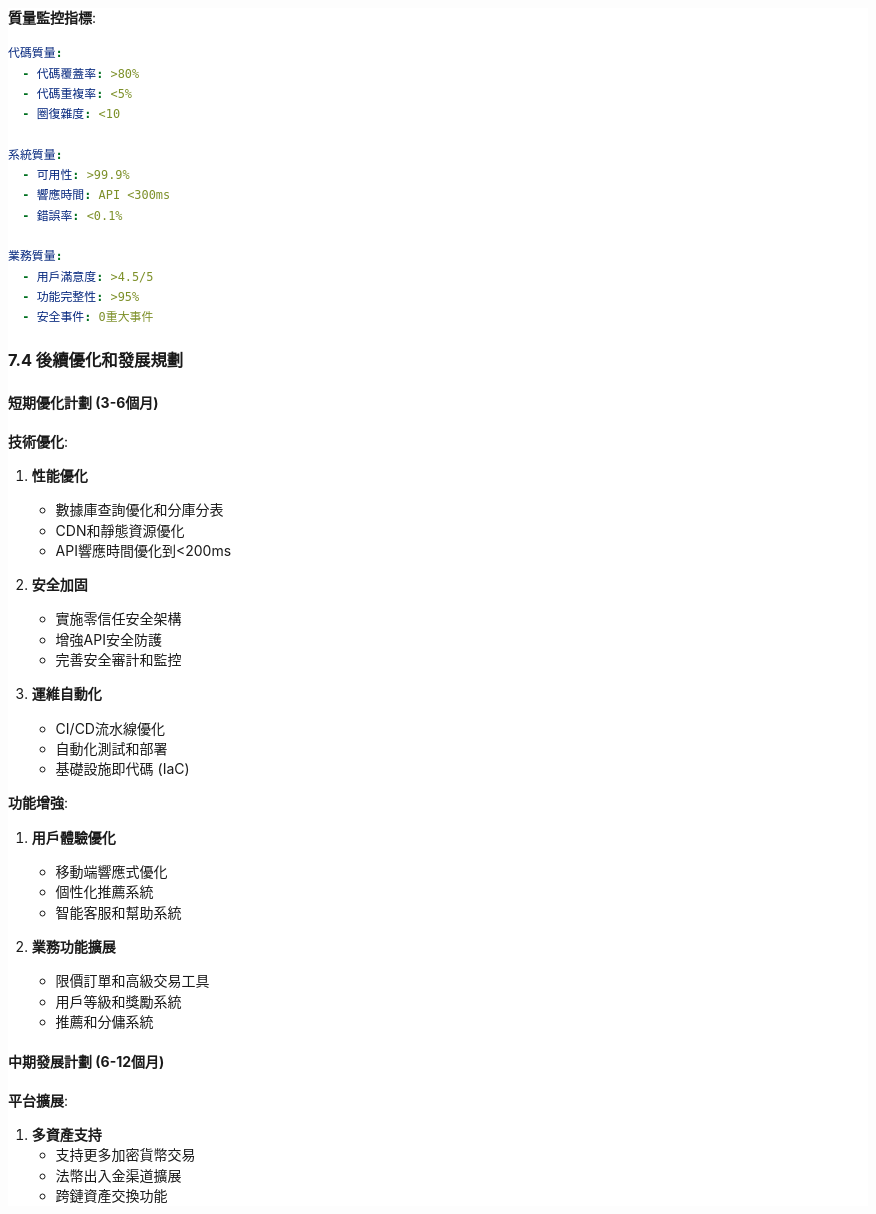 **質量監控指標**:
```yaml
代碼質量:
  - 代碼覆蓋率: >80%
  - 代碼重複率: <5%
  - 圈復雜度: <10
  
系統質量:  
  - 可用性: >99.9%
  - 響應時間: API <300ms
  - 錯誤率: <0.1%
  
業務質量:
  - 用戶滿意度: >4.5/5
  - 功能完整性: >95%
  - 安全事件: 0重大事件
```

### 7.4 後續優化和發展規劃

#### 短期優化計劃 (3-6個月)

**技術優化**:
1. **性能優化**
   - 數據庫查詢優化和分庫分表
   - CDN和靜態資源優化
   - API響應時間優化到<200ms

2. **安全加固**
   - 實施零信任安全架構
   - 增強API安全防護
   - 完善安全審計和監控

3. **運維自動化**
   - CI/CD流水線優化
   - 自動化測試和部署
   - 基礎設施即代碼 (IaC)

**功能增強**:
1. **用戶體驗優化**
   - 移動端響應式優化
   - 個性化推薦系統
   - 智能客服和幫助系統

2. **業務功能擴展**  
   - 限價訂單和高級交易工具
   - 用戶等級和獎勵系統
   - 推薦和分傭系統

#### 中期發展計劃 (6-12個月)

**平台擴展**:
1. **多資產支持**
   - 支持更多加密貨幣交易
   - 法幣出入金渠道擴展
   - 跨鏈資產交換功能
